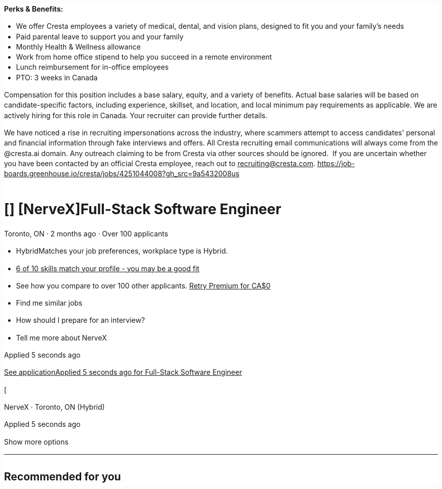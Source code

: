 **Perks & Benefits:**  

- We offer Cresta employees a variety of medical, dental, and vision plans, designed to fit you and your family’s needs
- Paid parental leave to support you and your family
- Monthly Health & Wellness allowance
- Work from home office stipend to help you succeed in a remote environment
- Lunch reimbursement for in-office employees 
- PTO: 3 weeks in Canada 

Compensation for this position includes a base salary, equity, and a variety of benefits. Actual base salaries will be based on candidate-specific factors, including experience, skillset, and location, and local minimum pay requirements as applicable. We are actively hiring for this role in Canada. Your recruiter can provide further details.

We have noticed a rise in recruiting impersonations across the industry, where scammers attempt to access candidates' personal and financial information through fake interviews and offers. All Cresta recruiting email communications will always come from the @cresta.ai domain. Any outreach claiming to be from Cresta via other sources should be ignored.  If you are uncertain whether you have been contacted by an official Cresta employee, reach out to recruiting@cresta.com.
https://job-boards.greenhouse.io/cresta/jobs/4251044008?gh_src=9a5432008us




# [] [NerveX]Full-Stack Software Engineer
Toronto, ON · 2 months ago · Over 100 applicants

- HybridMatches your job preferences, workplace type is Hybrid.
- [6 of 10 skills match your profile - you may be a good fit](https://www.linkedin.com/jobs/search/?currentJobId=4033367095&keywords=junior%20developer&origin=SWITCH_SEARCH_VERTICAL&start=50#HYM)
- See how you compare to over 100 other applicants. [Retry Premium for CA$0](https://www.linkedin.com/premium/products/?family=JSS&upsellOrderOrigin=premium_job_details_summary_card&utype=job&referenceId=m7vX%2B3ZLTh%2BZj98FDvKMWQ%3D%3D)

- Find me similar jobs
- How should I prepare for an interview?
- Tell me more about NerveX

Applied 5 seconds ago

[See applicationApplied 5 seconds ago for Full-Stack Software Engineer](https://www.linkedin.com/jobs/tracker/applied/)

[

NerveX · Toronto, ON (Hybrid)

Applied 5 seconds ago

Show more options

---

## Recommended for you
